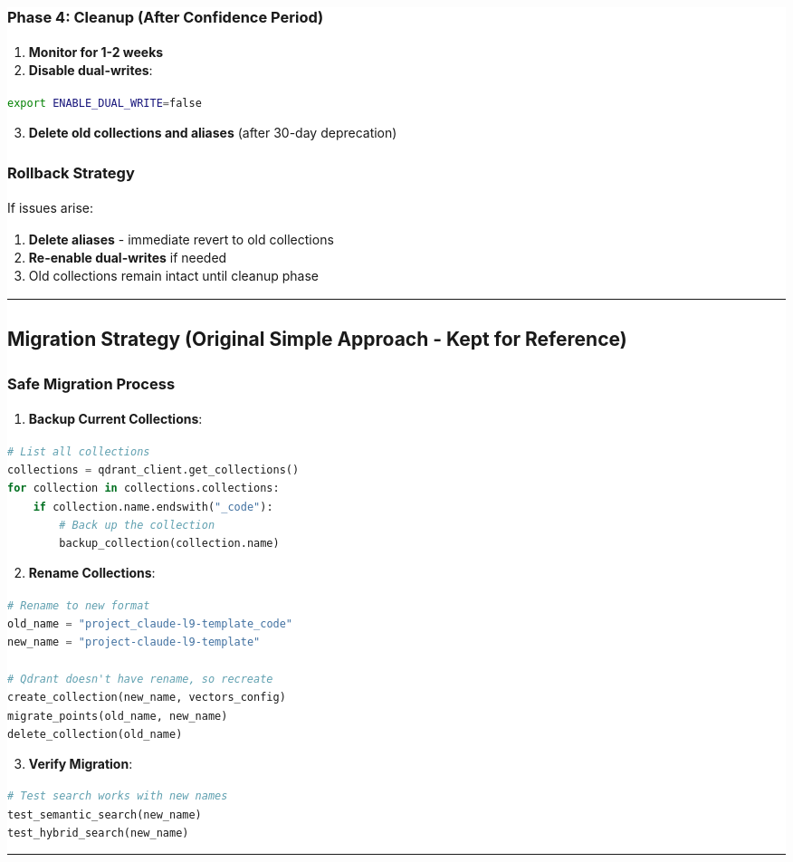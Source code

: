 ### Phase 4: Cleanup (After Confidence Period)

1. **Monitor for 1-2 weeks**
2. **Disable dual-writes**:
```bash
export ENABLE_DUAL_WRITE=false
```
3. **Delete old collections and aliases** (after 30-day deprecation)

### Rollback Strategy

If issues arise:
1. **Delete aliases** - immediate revert to old collections
2. **Re-enable dual-writes** if needed
3. Old collections remain intact until cleanup phase

---

## Migration Strategy (Original Simple Approach - Kept for Reference)

### Safe Migration Process

1. **Backup Current Collections**:
```python
# List all collections
collections = qdrant_client.get_collections()
for collection in collections.collections:
    if collection.name.endswith("_code"):
        # Back up the collection
        backup_collection(collection.name)
```

2. **Rename Collections**:
```python
# Rename to new format
old_name = "project_claude-l9-template_code"
new_name = "project-claude-l9-template"

# Qdrant doesn't have rename, so recreate
create_collection(new_name, vectors_config)
migrate_points(old_name, new_name)
delete_collection(old_name)
```

3. **Verify Migration**:
```python
# Test search works with new names
test_semantic_search(new_name)
test_hybrid_search(new_name)
```

---
